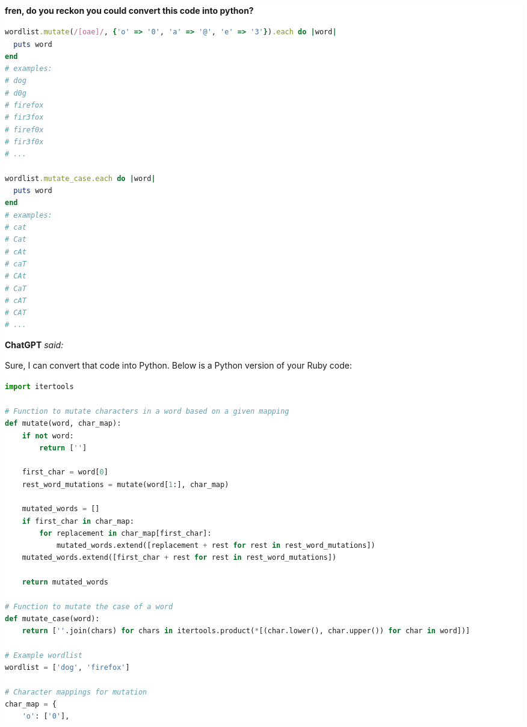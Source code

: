 **fren, do you reckon you could convert this code into python?**


```ruby
wordlist.mutate(/[oae]/, {'o' => '0', 'a' => '@', 'e' => '3'}).each do |word|
  puts word
end
# examples:
# dog
# d0g
# firefox
# fir3fox
# firef0x
# fir3f0x
# ...

wordlist.mutate_case.each do |word|
  puts word
end
# examples:
# cat
# Cat
# cAt
# caT
# CAt
# CaT
# cAT
# CAT
# ...
```


**ChatGPT** _said:_

Sure, I can convert that code into Python. Below is a Python version of your Ruby code:


```Python
import itertools

# Function to mutate characters in a word based on a given mapping
def mutate(word, char_map):
    if not word:
        return ['']
    
    first_char = word[0]
    rest_word_mutations = mutate(word[1:], char_map)
    
    mutated_words = []
    if first_char in char_map:
        for replacement in char_map[first_char]:
            mutated_words.extend([replacement + rest for rest in rest_word_mutations])
    mutated_words.extend([first_char + rest for rest in rest_word_mutations])
    
    return mutated_words

# Function to mutate the case of a word
def mutate_case(word):
    return [''.join(chars) for chars in itertools.product(*[(char.lower(), char.upper()) for char in word])]

# Example wordlist
wordlist = ['dog', 'firefox']

# Character mappings for mutation
char_map = {
    'o': ['0'],
```